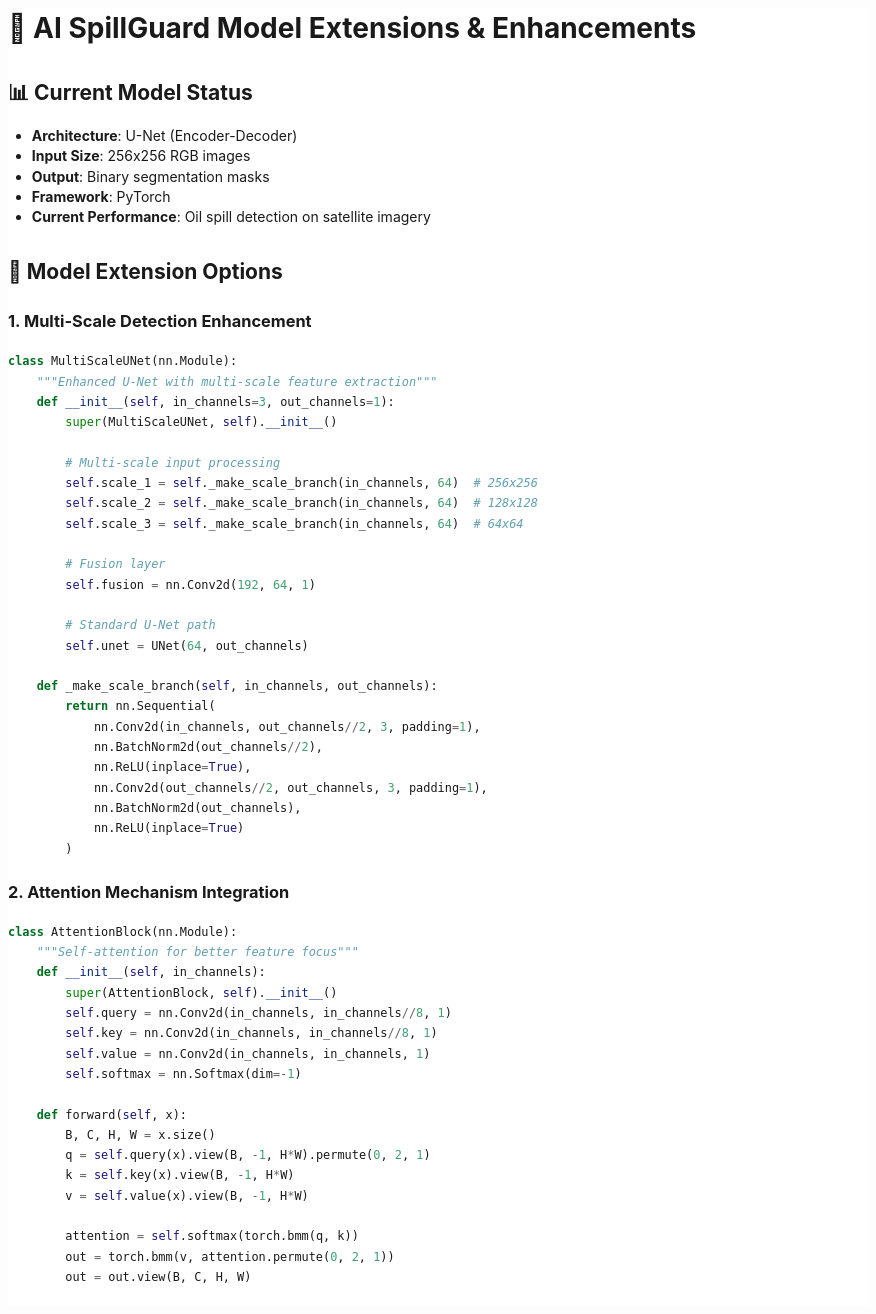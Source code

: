 # 🧠 AI SpillGuard Model Extensions & Enhancements

## 📊 **Current Model Status**
- **Architecture**: U-Net (Encoder-Decoder)
- **Input Size**: 256x256 RGB images
- **Output**: Binary segmentation masks
- **Framework**: PyTorch
- **Current Performance**: Oil spill detection on satellite imagery

## 🚀 **Model Extension Options**

### 1. **Multi-Scale Detection Enhancement**
```python
class MultiScaleUNet(nn.Module):
    """Enhanced U-Net with multi-scale feature extraction"""
    def __init__(self, in_channels=3, out_channels=1):
        super(MultiScaleUNet, self).__init__()
        
        # Multi-scale input processing
        self.scale_1 = self._make_scale_branch(in_channels, 64)  # 256x256
        self.scale_2 = self._make_scale_branch(in_channels, 64)  # 128x128
        self.scale_3 = self._make_scale_branch(in_channels, 64)  # 64x64
        
        # Fusion layer
        self.fusion = nn.Conv2d(192, 64, 1)
        
        # Standard U-Net path
        self.unet = UNet(64, out_channels)
    
    def _make_scale_branch(self, in_channels, out_channels):
        return nn.Sequential(
            nn.Conv2d(in_channels, out_channels//2, 3, padding=1),
            nn.BatchNorm2d(out_channels//2),
            nn.ReLU(inplace=True),
            nn.Conv2d(out_channels//2, out_channels, 3, padding=1),
            nn.BatchNorm2d(out_channels),
            nn.ReLU(inplace=True)
        )
```

### 2. **Attention Mechanism Integration**
```python
class AttentionBlock(nn.Module):
    """Self-attention for better feature focus"""
    def __init__(self, in_channels):
        super(AttentionBlock, self).__init__()
        self.query = nn.Conv2d(in_channels, in_channels//8, 1)
        self.key = nn.Conv2d(in_channels, in_channels//8, 1)
        self.value = nn.Conv2d(in_channels, in_channels, 1)
        self.softmax = nn.Softmax(dim=-1)
        
    def forward(self, x):
        B, C, H, W = x.size()
        q = self.query(x).view(B, -1, H*W).permute(0, 2, 1)
        k = self.key(x).view(B, -1, H*W)
        v = self.value(x).view(B, -1, H*W)
        
        attention = self.softmax(torch.bmm(q, k))
        out = torch.bmm(v, attention.permute(0, 2, 1))
        out = out.view(B, C, H, W)
        
```